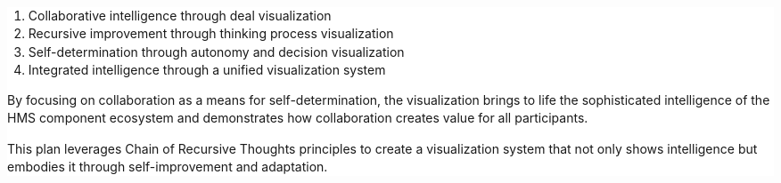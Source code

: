 1. Collaborative intelligence through deal visualization
2. Recursive improvement through thinking process visualization
3. Self-determination through autonomy and decision visualization
4. Integrated intelligence through a unified visualization system

By focusing on collaboration as a means for self-determination, the visualization brings to life the sophisticated intelligence of the HMS component ecosystem and demonstrates how collaboration creates value for all participants.

This plan leverages Chain of Recursive Thoughts principles to create a visualization system that not only shows intelligence but embodies it through self-improvement and adaptation.
